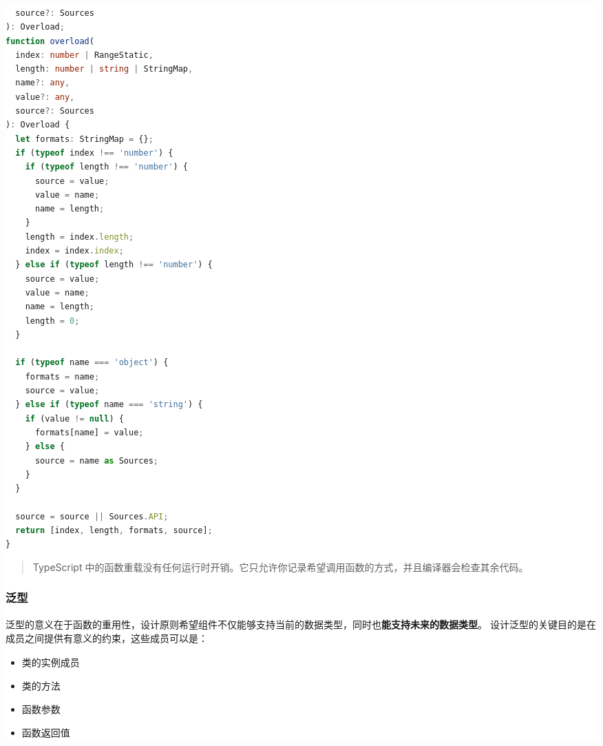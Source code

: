 ```ts
  source?: Sources
): Overload;
function overload(
  index: number | RangeStatic,
  length: number | string | StringMap,
  name?: any,
  value?: any,
  source?: Sources
): Overload {
  let formats: StringMap = {};
  if (typeof index !== 'number') {
    if (typeof length !== 'number') {
      source = value;
      value = name;
      name = length;
    }
    length = index.length;
    index = index.index;
  } else if (typeof length !== 'number') {
    source = value;
    value = name;
    name = length;
    length = 0;
  }

  if (typeof name === 'object') {
    formats = name;
    source = value;
  } else if (typeof name === 'string') {
    if (value != null) {
      formats[name] = value;
    } else {
      source = name as Sources;
    }
  }

  source = source || Sources.API;
  return [index, length, formats, source];
}
```

> TypeScript 中的函数重载没有任何运行时开销。它只允许你记录希望调用函数的方式，并且编译器会检查其余代码。

### 泛型

泛型的意义在于函数的重用性，设计原则希望组件不仅能够支持当前的数据类型，同时也**能支持未来的数据类型**。
设计泛型的关键目的是在成员之间提供有意义的约束，这些成员可以是：

- 类的实例成员
- 类的方法
- 函数参数
- 函数返回值


  [key: string]: any;